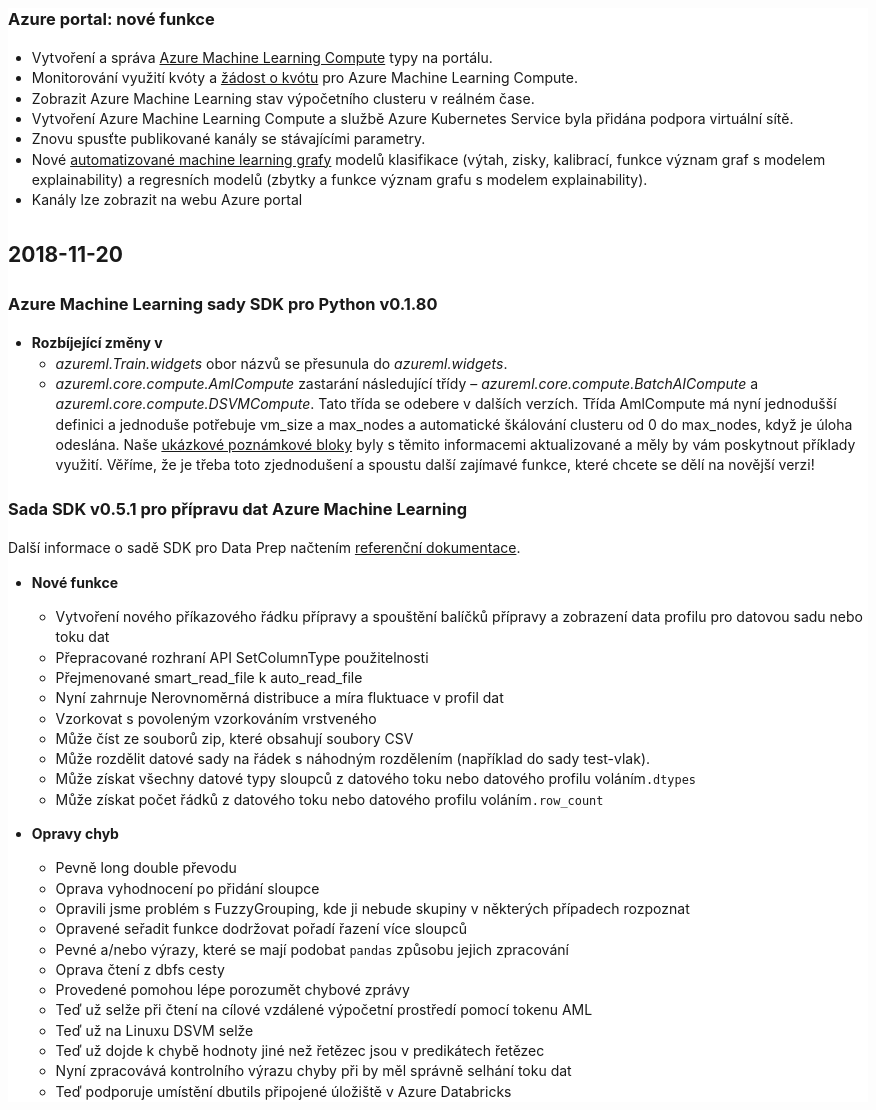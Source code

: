### <a name="azure-portal-new-features"></a>Azure portal: nové funkce
+ Vytvoření a správa [Azure Machine Learning Compute](how-to-set-up-training-targets.md#amlcompute) typy na portálu.
+ Monitorování využití kvóty a [žádost o kvótu](how-to-manage-quotas.md) pro Azure Machine Learning Compute.
+ Zobrazit Azure Machine Learning stav výpočetního clusteru v reálném čase.
+ Vytvoření Azure Machine Learning Compute a službě Azure Kubernetes Service byla přidána podpora virtuální sítě.
+ Znovu spusťte publikované kanály se stávajícími parametry.
+ Nové [automatizované machine learning grafy](how-to-understand-automated-ml.md) modelů klasifikace (výtah, zisky, kalibrací, funkce význam graf s modelem explainability) a regresních modelů (zbytky a funkce význam grafu s modelem explainability). 
+ Kanály lze zobrazit na webu Azure portal




## <a name="2018-11-20"></a>2018-11-20

### <a name="azure-machine-learning-sdk-for-python-v0180"></a>Azure Machine Learning sady SDK pro Python v0.1.80

+ **Rozbíjející změny v** 
  * *azureml.Train.widgets* obor názvů se přesunula do *azureml.widgets*.
  * *azureml.core.compute.AmlCompute* zastarání následující třídy – *azureml.core.compute.BatchAICompute* a *azureml.core.compute.DSVMCompute*. Tato třída se odebere v dalších verzích. Třída AmlCompute má nyní jednodušší definici a jednoduše potřebuje vm_size a max_nodes a automatické škálování clusteru od 0 do max_nodes, když je úloha odeslána. Naše [ukázkové poznámkové bloky](https://github.com/Azure/MachineLearningNotebooks/tree/master/training) byly s těmito informacemi aktualizované a měly by vám poskytnout příklady využití. Věříme, že je třeba toto zjednodušení a spoustu další zajímavé funkce, které chcete se dělí na novější verzi!

### <a name="azure-machine-learning-data-prep-sdk-v051"></a>Sada SDK v0.5.1 pro přípravu dat Azure Machine Learning 

Další informace o sadě SDK pro Data Prep načtením [referenční dokumentace](https://aka.ms/data-prep-sdk).
+ **Nové funkce**
   * Vytvoření nového příkazového řádku přípravy a spouštění balíčků přípravy a zobrazení data profilu pro datovou sadu nebo toku dat
   * Přepracované rozhraní API SetColumnType použitelnosti
   * Přejmenované smart_read_file k auto_read_file
   * Nyní zahrnuje Nerovnoměrná distribuce a míra fluktuace v profil dat
   * Vzorkovat s povoleným vzorkováním vrstveného
   * Může číst ze souborů zip, které obsahují soubory CSV
   * Může rozdělit datové sady na řádek s náhodným rozdělením (například do sady test-vlak).
   * Může získat všechny datové typy sloupců z datového toku nebo datového profilu voláním`.dtypes`
   * Může získat počet řádků z datového toku nebo datového profilu voláním`.row_count`

+ **Opravy chyb**
   * Pevně long double převodu 
   * Oprava vyhodnocení po přidání sloupce 
   * Opravili jsme problém s FuzzyGrouping, kde ji nebude skupiny v některých případech rozpoznat
   * Opravené seřadit funkce dodržovat pořadí řazení více sloupců
   * Pevné a/nebo výrazy, které se mají podobat `pandas` způsobu jejich zpracování
   * Oprava čtení z dbfs cesty
   * Provedené pomohou lépe porozumět chybové zprávy 
   * Teď už selže při čtení na cílové vzdálené výpočetní prostředí pomocí tokenu AML
   * Teď už na Linuxu DSVM selže
   * Teď už dojde k chybě hodnoty jiné než řetězec jsou v predikátech řetězec
   * Nyní zpracovává kontrolního výrazu chyby při by měl správně selhání toku dat
   * Teď podporuje umístění dbutils připojené úložiště v Azure Databricks
